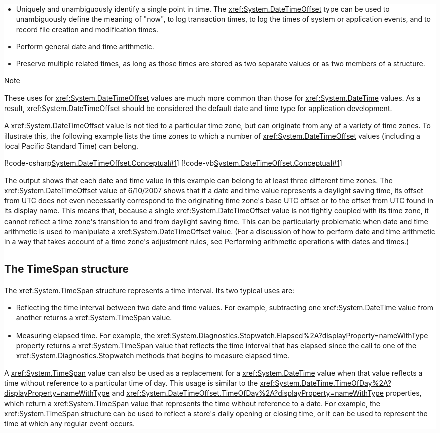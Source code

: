 * Uniquely and unambiguously identify a single point in time. The <xref:System.DateTimeOffset> type can be used to unambiguously define the meaning of "now", to log transaction times, to log the times of system or application events, and to record file creation and modification times.

* Perform general date and time arithmetic.

* Preserve multiple related times, as long as those times are stored as two separate values or as two members of a structure.

> [!NOTE]
> These uses for <xref:System.DateTimeOffset> values are much more common than those for <xref:System.DateTime> values. As a result, <xref:System.DateTimeOffset> should be considered the default date and time type for application development.

A <xref:System.DateTimeOffset> value is not tied to a particular time zone, but can originate from any of a variety of time zones. To illustrate this, the following example lists the time zones to which a number of <xref:System.DateTimeOffset> values (including a local Pacific Standard Time) can belong.

[!code-csharp[System.DateTimeOffset.Conceptual#1](../../../samples/snippets/csharp/VS_Snippets_CLR_System/system.DateTimeOffset.Conceptual/cs/Conceptual1.cs#1)]
[!code-vb[System.DateTimeOffset.Conceptual#1](../../../samples/snippets/visualbasic/VS_Snippets_CLR_System/system.DateTimeOffset.Conceptual/vb/Conceptual1.vb#1)]

The output shows that each date and time value in this example can belong to at least three different time zones. The <xref:System.DateTimeOffset> value of 6/10/2007 shows that if a date and time value represents a daylight saving time, its offset from UTC does not even necessarily correspond to the originating time zone's base UTC offset or to the offset from UTC found in its display name. This means that, because a single <xref:System.DateTimeOffset> value is not tightly coupled with its time zone, it cannot reflect a time zone's transition to and from daylight saving time. This can be particularly problematic when date and time arithmetic is used to manipulate a <xref:System.DateTimeOffset> value. (For a discussion of how to perform date and time arithmetic in a way that takes account of a time zone's adjustment rules, see [Performing arithmetic operations with dates and times](../../../docs/standard/datetime/performing-arithmetic-operations.md).)

## The TimeSpan structure

The <xref:System.TimeSpan> structure represents a time interval. Its two typical uses are:

* Reflecting the time interval between two date and time values. For example, subtracting one <xref:System.DateTime> value from another returns a <xref:System.TimeSpan> value.

* Measuring elapsed time. For example, the <xref:System.Diagnostics.Stopwatch.Elapsed%2A?displayProperty=nameWithType> property returns a <xref:System.TimeSpan> value that reflects the time interval that has elapsed since the call to one of the <xref:System.Diagnostics.Stopwatch> methods that begins to measure elapsed time.

A <xref:System.TimeSpan> value can also be used as a replacement for a <xref:System.DateTime> value when that value reflects a time without reference to a particular time of day. This usage is similar to the <xref:System.DateTime.TimeOfDay%2A?displayProperty=nameWithType> and <xref:System.DateTimeOffset.TimeOfDay%2A?displayProperty=nameWithType> properties, which return a <xref:System.TimeSpan> value that represents the time without reference to a date. For example, the <xref:System.TimeSpan> structure can be used to reflect a store's daily opening or closing time, or it can be used to represent the time at which any regular event occurs.
